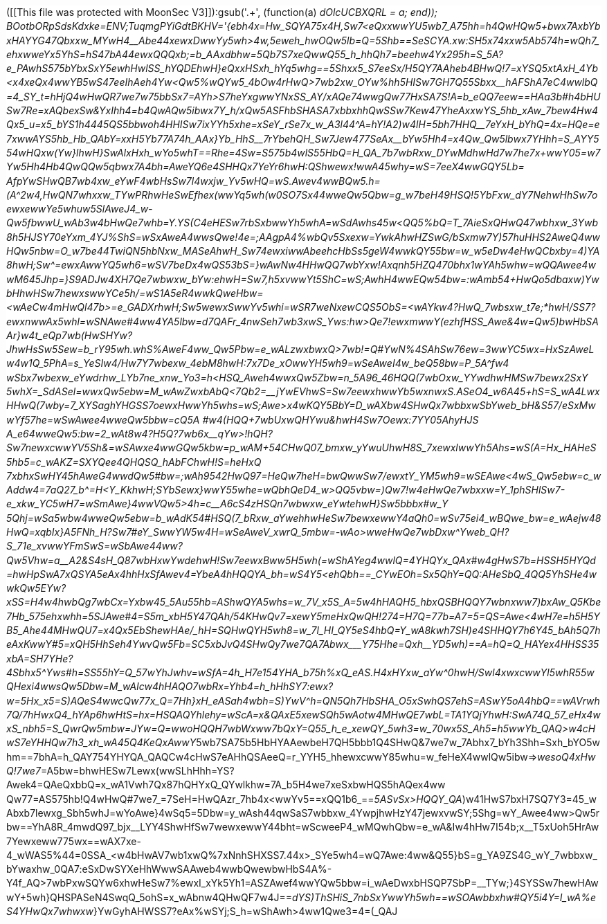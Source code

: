 ([[This file was protected with MoonSec V3]]):gsub('.+', (function(a) __dOlcUCBXQRL = a; end)); BOotbORpSdsKdxke=_ENV;TuqmgPYiGdtBKHV='{ebh4x=Hw_SQYA75x4H,Sw7<eQxxwwYU5wb7_A75hh=h4QwHQw5+bwx7AxbYbxHAYYG47Qbxxw_MYwH4__Abe44xewxDwwYy5wh>4w,5eweh_hwOQw5lb=Q=5Shb==SeSCYA.xw:SH5x74xxw5Ab574h=wQh7_ehxwweYx5YhS=hS47bA44ewxQQQxb;=b_AAxdbhw=5Qb7S7xeQwwQ55_h_hhQh7=beehw4Yx295h=S_5A?e_PAwhS575bYbxSxY5ewhHwlSS_hYQDEhwH}eQxxHSxh_hYq5whg==5Shxx5_S7eeSx/H5QY7AAheb4BHwQ!7=xYSQ5xtAxH_4Yb<x4xeQx4wwYB5wS47eeIhAeh4Yw<Qw5%wQYw5_4bOw4rHwQ>7wb2xw_OYw%hh5HISw7GH7Q55Sbxx__hAFShA7eC4wwlbQ=4_SY_t=hHjQ4wHwQR7we7w75bbSx7=AYh>S7heYxgwwYNxSS_AY/xAQe74wwgQw77HxSA7S!A=b_eQQ7eew==_HAa3b#h4bHUSw7Re=_xAQbexSw&YxIhh4=b4QwAQw5ibwx7Y_h/xQw5ASFhbSHASA7xbbxhhQwSSw7Kew47YheAxxwYS_5hb_xAw_7bew4Hw4Qx5_u=x5_bYS1h4445QS5bbwoh4HHISw7ixYYh5xhe=xSeY_rSe7x_w_A3l44^_A=hY!A2)w4lH=5bh7HHQ__7eYxH_bYhQ=4x=HQe_=e7xwwAYS5hb_Hb_QAbY=xxH5Yb77A74h_AAx}Yb_HhS__7rYbehQH_Sw7Jew477SeAx__bYw5Hh4=x4Qw_Qw5lbwx7YHhh=S_AYY554wHQxw_(Yw}lhwH}SwAlxHxh_wYo5whT==Rhe=4Sw=S575b4wlS55HbQ=H_QA_7b7wbRxw_DYwMdhwHd7w7he7x+wwY05=w7Yw5Hh4Hb4QwQQw5qbwx7A4bh=AweYQ6e4SHHQx7YeYr6hwH:QShwewx!wwA45why=wS=7eeX4wwGQY5Lb_= __AfpYwSHwQB7wb4xw_eYwF4wbHsSw7l4wxjw_Yv5wHQ=wS.Awev4wwBQw5._h=(__A^2w4,HwQN7whxxw_TYwPRhwHeSwEfhex(wwYq5wh(w0SO7Sx44wweQw5Qbw=g_w7beH49HSQ!5YbFxw_dY7NehwHhSw7oewxewwYe5whuw5SlAweJ4_w-Qw5fbwwU_wAb3w4bHwQe7whb=Y_.YS(C4eHESw7rbSxbwwYh5whA=wSdAwhs45w<QQ5%bQ=T_7AieSxQHwQ47wbhxw_3Ywb8h5HJSY70eYxm_4YJ%ShS=wSxAweA4wwsQwe!4e=;_AAgpA4%wbQv5Sxexw_=YwkAhwHZSwG/bSxmw7Y)57huHHS2AweQ4wwHQw5nbw=O_w7be44TwiQN5hbNxw_MASeAhwH_Sw74ewxiwwAbeehcHbSs5geW4wwkQY55bw=w_w5eDw4eHwQCbxby=4_)YA 8hwH;Sw^=ewxAwwYQ5wh6=wSV7beDx4w*QS53bS=}_wAwNw4HHwQQ7wbYxw_!Axqnh5HZQ470bhx1wYAh5whw=wQQAwee4wwM645Jhp=}S9ADJw4XH7Qe7wbwxw_bYw:ehwH=Sw7,h5xvwwYt5ShC=wS;AwhH4wwEQw54bw=:_wAmb54+HwQo5dbaxw_)YwbHhwH*Sw7hewxswwYCe5h/=wS1A5eR4wwkQweHbw=<_wAeCw4mHwQl47b>=e_GADXrhwH;Sw5wewxSwwYv5whi=wSR7weNxewCQS5ObS=<_wAYkw4?HwQ_7wbsxw_t7e;*hwH/SS7?ewxnwwAx5whl=wSNAwe#4ww4YA5lbw=d7QAFr_4nwSeh7wb3xwS_Yws:hw_>Qe7!ewxmwwY(ezhfHSS_Awe&4w_=Qw5)bwHbSAAr}w4t_eQp7wb(HwSHYw?JhwHsSw5Sew=b_rY95wh.whS%AweF4ww_Qw5Pbw=e_wALzwxbwxQ>7wb!=Q_#YwN%4SAhSw76ew=3wwYC5wx=HxSzAweLw4w1Q_5PhA=s_YeSIw4/Hw7Y7wbexw_4ebM8hwH:7x7De_xOwwYH5wh9=wSeAweI4w_beQ58bw=P_5A^fw4 wSbx7wbexw_eYwdrhw_LYb7ne_xnw_Yo3=h<HSQ_Aweh4wwxQw5Zbw=n_5A96_46HQQ(7wbOxw_YYw*dhwHMSw7bewx2SxY 5whX=_SdASel=wwxQw5ebw=M_wAwZwxbAbQ<7Qb2=__jYwEVhwS=Sw7eewxhwwYb5wxnwxS.ASeO4_w6A45+hS=S_wA4LwxHHwQ(7wby=7_XYSaghYHGSS7oewxHwwYh5whs=wS;Awe>x4wKQY5BbY=D_wAXbw4SHwQx7wbbxwSbYweb_bH&S57/eSxMwwYf57he=wSwAwee4wweQw5bbw=cQ5A #w4(HQQ+7wbUxwQHYwu&hwH4Sw7Oewx:7YY05AhyHJS A_e64wweQw5:bw=2_wAt8w4?H5Q?7wb6x__qYw>!hQH?Sw7newxcwwYV5Sh&=wS*Awxe4wwGQw5kbw=p_wAM+54CHwQ07_bmxw_yYwuUhwH8S_7xewxlwwYh5Ahs=wS(A=Hx_HAHeS5hb5=c_wAKZ=SXYQee4QHQSQ_hAbFChwH!S=heHxQ 7xbhxSwHY45hAweG4wwdQw5#bw=;_wAh9542HwQ97=HeQw7heH=bwQwwSw7/ewxtY_YM5wh9=wSEAwe<4wS_Qw5ebw=c_wAddw4=7aQ27_b^=H_<Y_KkhwH;SYbSewx}wwY55whe=wQbhQeD4_w>QQ5vbw=)Qw7_!w4eHwQe7wbxxw_=Y_1phSHlSw7-e_xkw_YC5wH7=wSmAwe}4wwVQw5>4h=c__A6cS4zHSQn7wbwxw_eYwtehwH}Sw5bbbx#w_Y 5Qhj=wSa5wbw4wweQw5ebw=b_wAdK54#HSQ(7_bRxw_aYwehhwHeSw7bewxewwY4aQh0=wSv75ei4_wBQwe_bw=e_wAejw48HwQ=xqbIx__}A5FNh_H?Sw7#eY_SwwYW5w4H=wSeAweV_xwrQ_5mbw=-_wAo>wweHwQe7wbDxw_^Yweb_QH?S_71e_xvwwYFmSwS=wSbAwe44ww?Qw5Vhw=a__A2&S4sH_Q87wbHxw_*YwdehwH!Sw7eewxBww5H5wh(=wShAYeg4wwlQ=4YHQYx_QAx#w4gHwS7b=HSSH5HYQd=hwHpSwA7xQSYA5eAx4hhHxSfAwev4=YbeA4hHQQYA_bh=wS4Y5<ehQbh==_CYwEOh=Sx5QhY=QQ:AHeSbQ_4QQ5YhSHe4wwkQw5EYw?xSS=H4w4hwbQg7wbCx=Yxbw45_5Au55hb=AShwQYA5whs=w_7V_x5S_A=5w4hHAQH5_hbxQSBHQQY7wbnxww7)bxAw_Q5Kbe7Hb_575ehxwhh=5SJAwe#4=S5m_xbH5Y47QAh/54KHwQv7=xewY5meHxQwQH!274=H7Q=77b=A7=5=QS=Awe<4wH7e=h5H5YB5_Ahe44MHwQU7=x4Qx5EbShewHAe/_hH=SQHwQYH5wh8=w_7l_HI_QY5eS4hbQ=Y_wA8kwh7SH)e4SHHQY7h6Y45_bAh5Q7heAxKwwY#5=_xQH5HhSeh4YwvQw5Fb=SC5xbJvQ4SHwQy7we7QA7Abwx___Y75Hhe=Qxh__YD5wh)==A=hQ=Q_HAYex4HHSS35xbA=SH7YHe?4Sbhx5_^Yws#h=SS55hY=Q_57wYhJwhv=wSfA=4h_H7e154YHA_b75h%xQ_eAS.H4xHYxw_aYw^0hwH/Swl4xwxcwwYl5whR55wQHexi4wwsQw5Dbw=M_wAIcw4hHAQO7wbRx=Yhb4=h_hHhSY7:ewx?w=5Hx_x5=_S)AQeS4wwcQw77x_Q=7Hh}xH_eASah4wbh=S_)YwV^h=QN5Qh7HbSHA_O5xSwhQS7ehS=ASwY5oA4hbQ==_wAVrwh7Q_/7hHwxQ4_hYAp6hwHtS=hx=HSQAQYhlehy=wScA=x&_QAxE5xewSQh5wAotw4MHwQE7wbL=TA1YQjYhwH:SwA74Q_57_eHx4wxS_nbh5=S_QwrQw5mbw=JYw=Q=wwoHQQH7wbWxww7bQxY_=Q55_h_e_xewQY_5wh3=w_70wx5S_Ah5=h5wwYb_QAQ>w4cHwS7eYHHQw7h3_xh_wA45Q4KeQxAwwY*5wb7SA75b5HbHYAAewbeH7QH5bbb1Q4SHwQ&7we7w_7Abhx7_bYh3Shh=Sxh_bYO5whm==7bhA=h_QAY754YHYQA_QAQCw4cHwS7eAHhQSAeeQ=r_YYH5_hhewxcwwY85whu=w_feHeX4wwlQw5ibw=>_wesoQ4xHwQ!7we7_=A5bw=bhwHESw7Lewx(wwSLhHhh=YS?Awek4=QAeQxbbQ=x_wA1Vwh7Qx87hQHYxQ_QYwlkhw=7A_b5H4we7xeSxbwHQS5hAQex4ww Qw77=AS575hb!Q4wHwQ#7we7_=7SeH=HwQAzr_7hb4x<wwYv5==xQQ1b6_==_5ASvSx>HQQY_QA_)w41HwS7bxH7SQ7Y3=45_wAbxb7lewxg_Sbh5whJ=wYoAwe}4wSq5=5Dbw=y_wAsh44qwSaS7wbbxw_4YwpjhwHzY47jewxvwSY;5Shg=wY_Awee4ww>Qw5rbw==YhA8R_4mwdQ97_bjx__LYY4ShwHfSw7wewxewwY44bht=wScweeP4_wMQwhQbw=e_wA&Iw4hHw7I54b;x__T5xUoh5HrAw7Yewxeww775wx==wAX7xe-4_wWAS5%44=0SSA_<w4bHwAV7wb1xwQ%7xNnhSHXSS7.44x>_SYe5wh4=wQ7Awe:4ww&Q55}bS=g_YA9ZS4G_wY_7wbbxw_bYwaxhw_0QA7:eSxDwSYXeHhWwwSAAweb4wwbQwewbwHbS4A%-Y4f_AQ>7wbPxwSQYw6xhwHeSw7%ewxI_xYk5Yh1=ASZAwef4wwYQw5bbw=i_wAeDwxbHSQP7SbP=__TYw;}4SYSSw7hewHAwwY+5wh}QHSPASeN4SwqQ_5ohS=x_wAbnw4QHwQF7w4J==_dYS)ThSHiS_7nbSxYwwYh5wh==wSOAwbbxhw#QY5i4Y=I_wA%eS4YHwQx7whwxw_}YwGyhAHWSS7?eAx%wSYj;S_h=wShAwh>4ww1Qwe3=4=(_QAJ